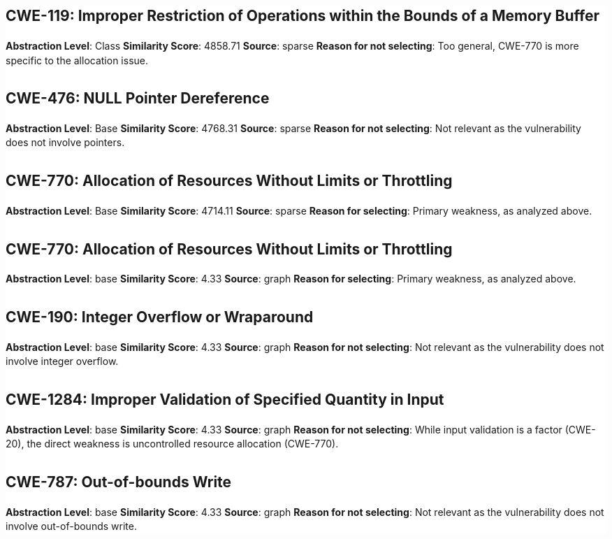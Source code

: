 ## CWE-119: Improper Restriction of Operations within the Bounds of a Memory Buffer
**Abstraction Level**: Class
**Similarity Score**: 4858.71
**Source**: sparse
**Reason for not selecting**: Too general, CWE-770 is more specific to the allocation issue.

## CWE-476: NULL Pointer Dereference
**Abstraction Level**: Base
**Similarity Score**: 4768.31
**Source**: sparse
**Reason for not selecting**: Not relevant as the vulnerability does not involve pointers.

## CWE-770: Allocation of Resources Without Limits or Throttling
**Abstraction Level**: Base
**Similarity Score**: 4714.11
**Source**: sparse
**Reason for selecting**: Primary weakness, as analyzed above.

## CWE-770: Allocation of Resources Without Limits or Throttling
**Abstraction Level**: base
**Similarity Score**: 4.33
**Source**: graph
**Reason for selecting**: Primary weakness, as analyzed above.

## CWE-190: Integer Overflow or Wraparound
**Abstraction Level**: base
**Similarity Score**: 4.33
**Source**: graph
**Reason for not selecting**: Not relevant as the vulnerability does not involve integer overflow.

## CWE-1284: Improper Validation of Specified Quantity in Input
**Abstraction Level**: base
**Similarity Score**: 4.33
**Source**: graph
**Reason for not selecting**: While input validation is a factor (CWE-20), the direct weakness is uncontrolled resource allocation (CWE-770).

## CWE-787: Out-of-bounds Write
**Abstraction Level**: base
**Similarity Score**: 4.33
**Source**: graph
**Reason for not selecting**: Not relevant as the vulnerability does not involve out-of-bounds write.
